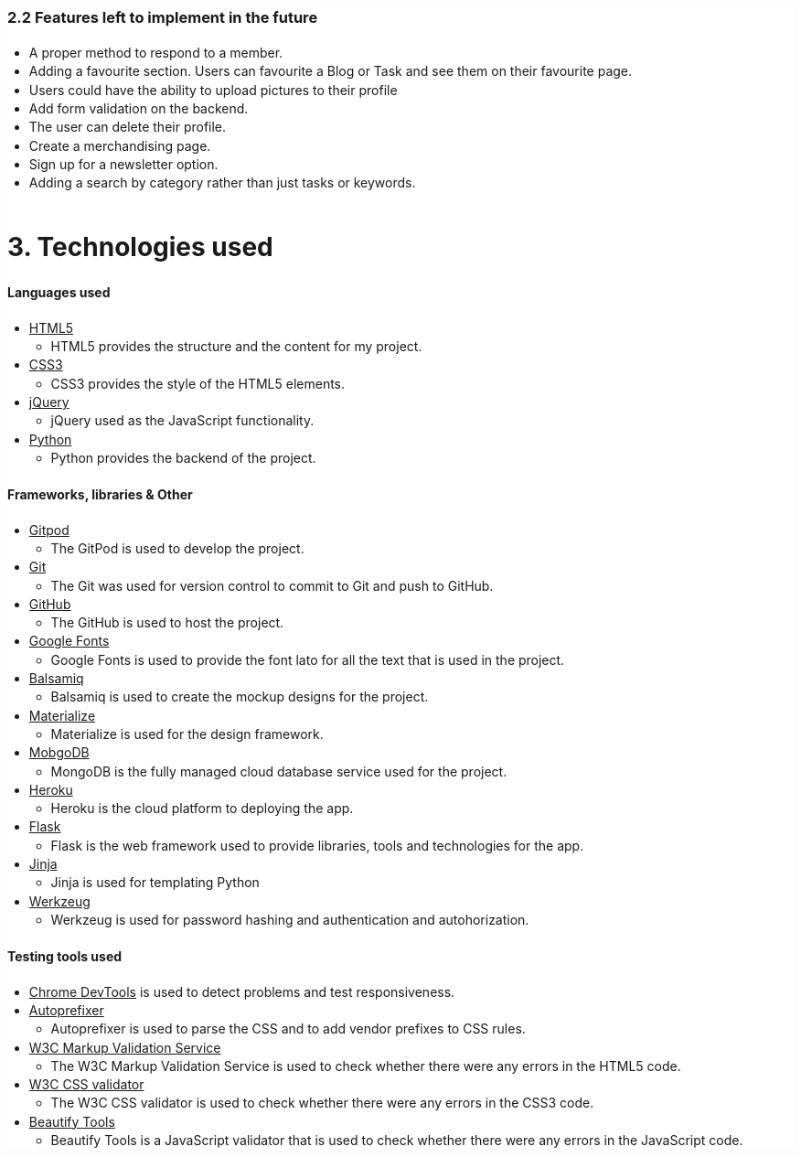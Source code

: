<span id="features-future"></span>

### 2.2 Features left to implement in the future 
- A proper method to respond to a member.
- Adding a favourite section. Users can favourite a Blog or Task and see them on their favourite page. 
- Users could have the ability to upload pictures to their profile   
- Add form validation on the backend.
- The user can delete their profile.
- Create a merchandising page.
- Sign up for a newsletter option.
- Adding a search by category rather than just tasks or keywords.

<span id="technologies"></span>

<h1>3. Technologies used</h1>

#### Languages used
- [HTML5](https://en.wikipedia.org/wiki/HTML5)
    - HTML5 provides the structure and the content for my project. 
- [CSS3](https://en.wikipedia.org/wiki/Cascading_Style_Sheets)
    - CSS3 provides the style of the HTML5 elements.
- [jQuery](https://jquery.com/)
    - jQuery used as the JavaScript functionality.
- [Python](https://www.python.org/)
    - Python provides the backend of the project.

#### Frameworks, libraries & Other
- [Gitpod](https://www.gitpod.io/) 
    - The GitPod is used to develop the project.
- [Git](https://git-scm.com/)
    - The Git was used for version control to commit to Git and push to GitHub.
- [GitHub](https://github.com/)
    - The GitHub is used to host the project.
- [Google Fonts](https://fonts.google.com/)
    - Google Fonts is used to provide the font lato for all the text that is used in the project. 
- [Balsamiq](https://balsamiq.com/wireframes/)
    - Balsamiq is used to create the mockup designs for the project.
- [Materialize](https://materializecss.com/)
    - Materialize is used for the design framework.
- [MobgoDB](https://www.mongodb.com/1)
    - MongoDB is the fully managed cloud database service used for the project.
- [Heroku](https://dashboard.heroku.com/)
    - Heroku is the cloud platform to deploying the app.
- [Flask](https://flask.palletsprojects.com/en/1.1.x/)
    - Flask is the web framework used to provide libraries, tools and technologies for the app.
- [Jinja](https://jinja.palletsprojects.com/en/2.11.x/)
    - Jinja is used for templating Python
- [Werkzeug](https://werkzeug.palletsprojects.com/en/1.0.x/)
    - Werkzeug is used for password hashing and authentication and autohorization.

#### Testing tools used 
- [Chrome DevTools](https://developers.google.com/web/tools/chrome-devtools/open) is used to detect problems and test responsiveness.
- [Autoprefixer](https://autoprefixer.github.io/)
    - Autoprefixer is used to parse the CSS and to add vendor prefixes to CSS rules. 
- [W3C Markup Validation Service](https://validator.w3.org/)
    - The W3C Markup Validation Service is used to check whether there were any errors in the HTML5 code. 
- [W3C CSS validator](https://jigsaw.w3.org/css-validator/)
    - The W3C CSS validator is used to check whether there were any errors in the CSS3 code.
- [Beautify Tools](https://beautifytools.com/)
    - Beautify Tools is a JavaScript validator that is used to check whether there were any errors in the JavaScript code. 